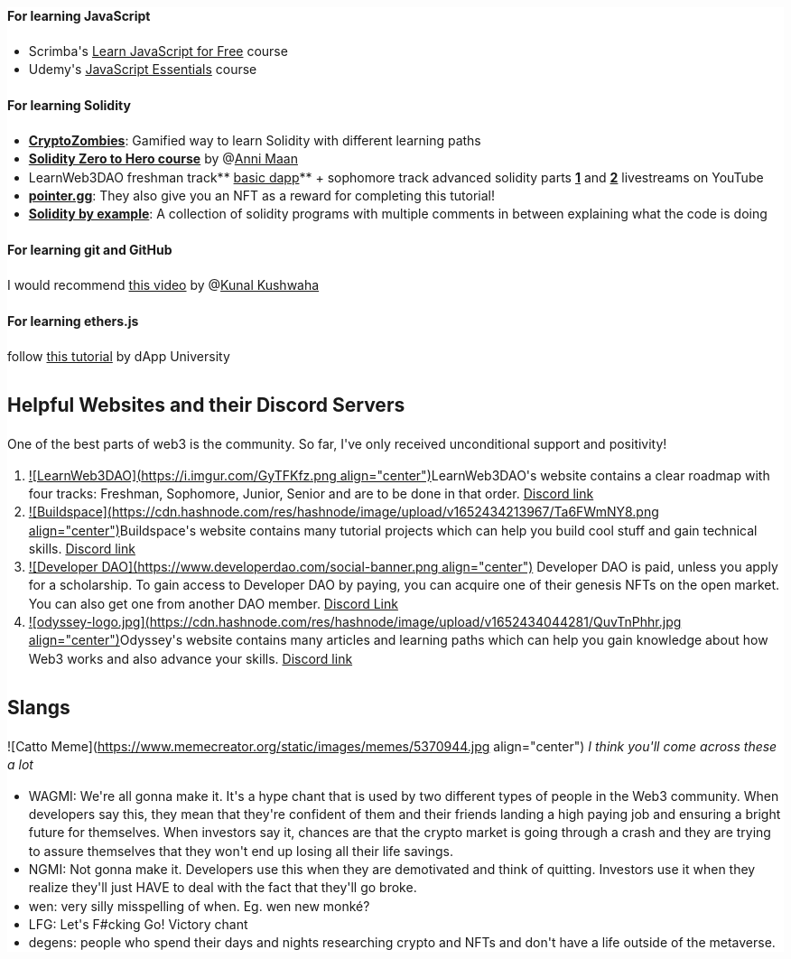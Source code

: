 
#### For learning JavaScript
- Scrimba's [Learn JavaScript for Free](https://scrimba.com/learn/learnjavascript) course
- Udemy's [JavaScript Essentials](https://www.udemy.com/course/javascript-essentials/) course


#### For learning Solidity   
- **[CryptoZombies](https://cryptozombies.io/)**: Gamified way to learn Solidity with different learning paths
- **[Solidity Zero to Hero course](https://www.codiesalert.com/courses/free-solidity-course)** by @[Anni Maan](@AnniMaan)
- LearnWeb3DAO freshman track** [basic dapp](https://www.learnweb3.io/tracks/freshman/dapp-tutorial)** + sophomore track advanced solidity parts **[1](https://www.youtube.com/watch?v=Z5P3rKBRmEM)** and **[2](https://www.youtube.com/watch?v=ILY3fIbwjk0)** livestreams on YouTube
- **[pointer.gg](https://www.pointer.gg/tutorials/solid-solidity/a7ec3eff-fc59-481d-bcb2-1224b3e9c0f7)**: They also give you an NFT as a reward for completing this tutorial!
- **[Solidity by example](https://solidity-by-example.org/)**: A collection of solidity programs with multiple comments in between explaining what the code is doing

#### For learning git and GitHub
I would recommend [this video](https://www.youtube.com/watch?v=apGV9Kg7ics) by @[Kunal Kushwaha](@kunalk)

#### For learning ethers.js
follow [this tutorial](https://www.youtube.com/watch?v=yk7nVp5HTCk) by dApp University





## Helpful Websites and their Discord Servers
One of the best parts of web3 is the community. So far, I've only received unconditional support and positivity!
1. [![LearnWeb3DAO](https://i.imgur.com/GyTFKfz.png align="center")](https://www.learnweb3.io/)LearnWeb3DAO's website contains a clear roadmap with four tracks: Freshman, Sophomore, Junior, Senior and are to be done in that order. [Discord link](https://discord.gg/EyYep5DpTR)
2. [![Buildspace](https://cdn.hashnode.com/res/hashnode/image/upload/v1652434213967/Ta6FWmNY8.png align="center")](www.buildspace.so)Buildspace's website contains many tutorial projects which can help you build cool stuff and gain technical skills. [Discord link](https://discord.gg/buildspace)
3. [![Developer DAO](https://www.developerdao.com/social-banner.png align="center")](https://www.developerdao.com/) Developer DAO is paid, unless you apply for a scholarship. To gain access to Developer DAO by paying, you can acquire one of their genesis NFTs on the open market. You can also get one from another DAO member. [Discord Link](https://discord.gg/devdao)
4. [![odyssey-logo.jpg](https://cdn.hashnode.com/res/hashnode/image/upload/v1652434044281/QuvTnPhhr.jpg align="center")](https://www.odysseydao.com/)Odyssey's website contains many articles and learning paths which can help you gain knowledge about how Web3 works and also advance your skills. [Discord link](https://discord.gg/82Ybt6BCFg)

## Slangs
![Catto Meme](https://www.memecreator.org/static/images/memes/5370944.jpg align="center")
*I think you'll come across these a lot*
- WAGMI: We're all gonna make it. It's a hype chant that is used by two different types of people in the Web3 community. When developers say this, they mean that they're confident of them and their friends landing a high paying job and ensuring a bright future for themselves. When investors say it, chances are that the crypto market is going through a crash and they are trying to assure themselves that they won't end up losing all their life savings.
- NGMI: Not gonna make it. Developers use this when they are demotivated and think of quitting. Investors use it when they realize they'll just HAVE to deal with the fact that they'll go broke.
- wen: very silly misspelling of when. Eg. wen new monké?
- LFG: Let's F#cking Go! Victory chant
- degens: people who spend their days and nights researching crypto and NFTs and don't have a life outside of the metaverse.
